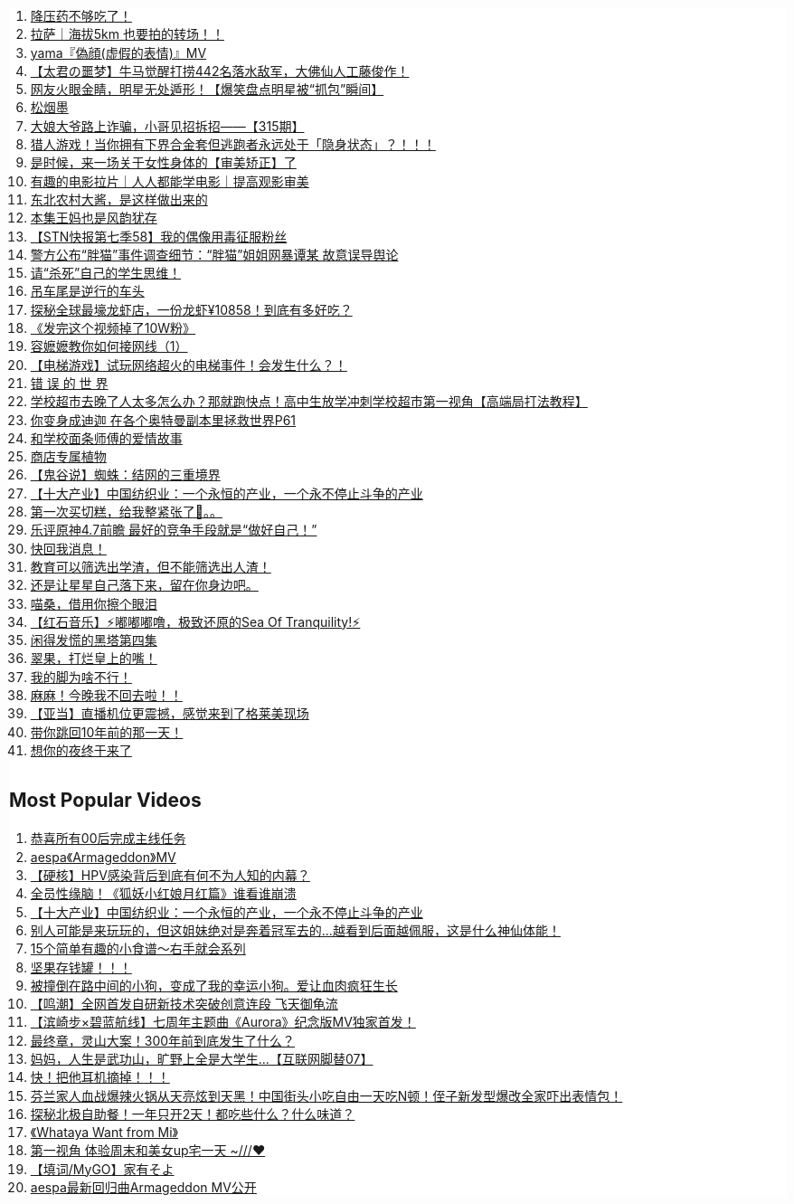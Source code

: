 1. [降压药不够吃了！](https://www.bilibili.com/video/BV12t421K7Yo)
1. [拉萨｜海拔5km 也要拍的转场！！](https://www.bilibili.com/video/BV1vw4m1S76r)
1. [yama『偽顔(虚假的表情)』MV](https://www.bilibili.com/video/BV1Wb421z7ry)
1. [【太君の噩梦】牛马觉醒打捞442名落水敌军，大佛仙人工藤俊作！](https://www.bilibili.com/video/BV19M4m1r7X5)
1. [网友火眼金睛，明星无处遁形！【爆笑盘点明星被“抓包”瞬间】](https://www.bilibili.com/video/BV1mx4y1W77m)
1. [松烟墨](https://www.bilibili.com/video/BV18z421a7jU)
1. [大娘大爷路上诈骗，小哥见招拆招——【315期】](https://www.bilibili.com/video/BV1Ay411a7bY)
1. [猎人游戏！当你拥有下界合金套但逃跑者永远处于「隐身状态」？！！！](https://www.bilibili.com/video/BV1vb421q7fe)
1. [是时候，来一场关于女性身体的【审美矫正】了](https://www.bilibili.com/video/BV1st421N7uG)
1. [有趣的电影拉片｜人人都能学电影｜提高观影审美](https://www.bilibili.com/video/BV1wM4m1k7vU)
1. [东北农村大酱，是这样做出来的](https://www.bilibili.com/video/BV1zb421v7j3)
1. [本集王妈也是风韵犹存](https://www.bilibili.com/video/BV1tb421q7U1)
1. [【STN快报第七季58】我的偶像用毒征服粉丝](https://www.bilibili.com/video/BV1LD42137Qq)
1. [警方公布“胖猫”事件调查细节：“胖猫”姐姐网暴谭某 故意误导舆论](https://www.bilibili.com/video/BV1nr421574v)
1. [请“杀死”自己的学生思维！](https://www.bilibili.com/video/BV1bU411o7Sc)
1. [吊车尾是逆行的车头](https://www.bilibili.com/video/BV1Cr421w7Ps)
1. [探秘全球最壕龙虾店，一份龙虾¥10858！到底有多好吃？](https://www.bilibili.com/video/BV1yU411o7sh)
1. [《发完这个视频掉了10W粉》](https://www.bilibili.com/video/BV1Ex4y1n7qX)
1. [容嬷嬷教你如何接网线（1）](https://www.bilibili.com/video/BV1X142117Kq)
1. [【电梯游戏】试玩网络超火的电梯事件！会发生什么？！](https://www.bilibili.com/video/BV1tr42157Uc)
1. [错 误 的 世 界](https://www.bilibili.com/video/BV1Pb421z7yK)
1. [学校超市去晚了人太多怎么办？那就跑快点！高中生放学冲刺学校超市第一视角【高端局打法教程】](https://www.bilibili.com/video/BV1hJ4m1w79b)
1. [你变身成迪迦 在各个奥特曼副本里拯救世界P61](https://www.bilibili.com/video/BV1WU411o7i4)
1. [和学校面条师傅的爱情故事](https://www.bilibili.com/video/BV18b421z7Kj)
1. [商店专属植物](https://www.bilibili.com/video/BV1RZ421p72h)
1. [【鬼谷说】蜘蛛：结网的三重境界](https://www.bilibili.com/video/BV1Hx4y1n7ts)
1. [【十大产业】中国纺织业：一个永恒的产业，一个永不停止斗争的产业](https://www.bilibili.com/video/BV14n4y1R77T)
1. [第一次买切糕，给我整紧张了🥲。。](https://www.bilibili.com/video/BV1oJ4m1A7uc)
1. [乐评原神4.7前瞻 最好的竞争手段就是“做好自己！”](https://www.bilibili.com/video/BV1qz421a7J8)
1. [快回我消息！](https://www.bilibili.com/video/BV15w4m1S7E2)
1. [教育可以筛选出学渣，但不能筛选出人渣！](https://www.bilibili.com/video/BV1qJ4m1w7Co)
1. [还是让星星自己落下来，留在你身边吧。](https://www.bilibili.com/video/BV19U411d7Lz)
1. [喵桑，借用你擦个眼泪](https://www.bilibili.com/video/BV1ez42127xW)
1. [【红石音乐】⚡嘟嘟嘟噜，极致还原的Sea Of Tranquility!⚡](https://www.bilibili.com/video/BV1rt421K7hX)
1. [闲得发慌的黑塔第四集](https://www.bilibili.com/video/BV161421175m)
1. [翠果，打烂皇上的嘴！](https://www.bilibili.com/video/BV11n4y1R7V8)
1. [我的脚为啥不行！](https://www.bilibili.com/video/BV1DT421U7QB)
1. [麻麻！今晚我不回去啦！！](https://www.bilibili.com/video/BV1ZM4m167LY)
1. [【亚当】直播机位更震撼，感觉来到了格莱美现场](https://www.bilibili.com/video/BV1Sf42197cE)
1. [带你跳回10年前的那一天！](https://www.bilibili.com/video/BV1Em421T71M)
1. [想你的夜终于来了](https://www.bilibili.com/video/BV1cr421A7MP)

## Most Popular Videos
1. [恭喜所有00后完成主线任务](https://www.bilibili.com/video/BV1Lt421N711)
1. [aespa《Armageddon》MV](https://www.bilibili.com/video/BV12i421S7iH)
1. [【硬核】HPV感染背后到底有何不为人知的内幕？](https://www.bilibili.com/video/BV1vy411a7PF)
1. [全员性缘脑！《狐妖小红娘月红篇》谁看谁崩溃](https://www.bilibili.com/video/BV18s421G7Zn)
1. [【十大产业】中国纺织业：一个永恒的产业，一个永不停止斗争的产业](https://www.bilibili.com/video/BV14n4y1R77T)
1. [别人可能是来玩玩的，但这姐妹绝对是奔着冠军去的...越看到后面越佩服，这是什么神仙体能！](https://www.bilibili.com/video/BV1eM4m1k7tU)
1. [15个简单有趣的小食谱～右手就会系列](https://www.bilibili.com/video/BV1oy41187Rx)
1. [坚果存钱罐！！！](https://www.bilibili.com/video/BV1Py411Y7Dx)
1. [被撞倒在路中间的小狗，变成了我的幸运小狗。爱让血肉疯狂生长](https://www.bilibili.com/video/BV1yD421u7ut)
1. [【鸣潮】全网首发自研新技术突破创意连段 飞天御龟流](https://www.bilibili.com/video/BV13f42197HL)
1. [【滨崎步×碧蓝航线】七周年主题曲《Aurora》纪念版MV独家首发！](https://www.bilibili.com/video/BV18z421e7kF)
1. [最终章，灵山大案！300年前到底发生了什么？](https://www.bilibili.com/video/BV1WE421F7mM)
1. [妈妈，人生是武功山，旷野上全是大学生...【互联网脚替07】](https://www.bilibili.com/video/BV13U411o7AC)
1. [快！把他耳机摘掉！！！](https://www.bilibili.com/video/BV1TM4m1z7pz)
1. [芬兰家人血战爆辣火锅从天亮炫到天黑！中国街头小吃自由一天吃N顿！侄子新发型爆改全家吓出表情包！](https://www.bilibili.com/video/BV1nf42197Us)
1. [探秘北极自助餐！一年只开2天！都吃些什么？什么味道？](https://www.bilibili.com/video/BV1bT421q7dy)
1. [《Whataya Want from Mi》](https://www.bilibili.com/video/BV12y41187a4)
1. [第一视角 体验周末和美女up宅一天 ~///❤️](https://www.bilibili.com/video/BV1cs421g7jB)
1. [【填词/MyGO】家有そよ](https://www.bilibili.com/video/BV1hs421G7ex)
1. [aespa最新回归曲Armageddon MV公开](https://www.bilibili.com/video/BV15r421w7K8)